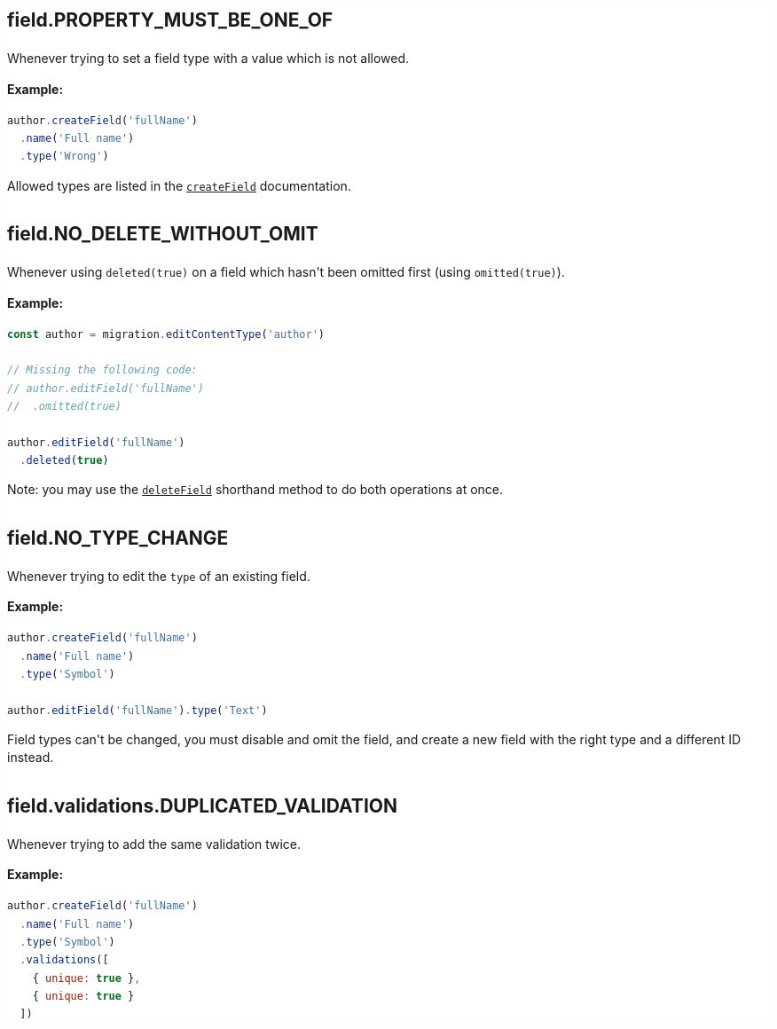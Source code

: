 ## field.PROPERTY_MUST_BE_ONE_OF
Whenever trying to set a field type with a value which is not allowed.

**Example:**
```javascript
author.createField('fullName')
  .name('Full name')
  .type('Wrong')
```

Allowed types are listed in the [`createField`](#createfieldid--string-opts--object--field) documentation.

## field.NO_DELETE_WITHOUT_OMIT
Whenever using `deleted(true)` on a field which hasn't been omitted first (using `omitted(true)`).

**Example:**
```javascript
const author = migration.editContentType('author')

// Missing the following code:
// author.editField('fullName')
//  .omitted(true)

author.editField('fullName')
  .deleted(true)
```

Note: you may use the [`deleteField`](#deletefieldid--string--void) shorthand method to do both operations at once.

## field.NO_TYPE_CHANGE
Whenever trying to edit the `type` of an existing field.

**Example:**
```javascript
author.createField('fullName')
  .name('Full name')
  .type('Symbol')

author.editField('fullName').type('Text')
```

Field types can't be changed, you must disable and omit the field, and create a new field with the right type and a different ID instead.

## field.validations.DUPLICATED_VALIDATION
Whenever trying to add the same validation twice.

**Example:**
```javascript
author.createField('fullName')
  .name('Full name')
  .type('Symbol')
  .validations([
    { unique: true },
    { unique: true }
  ])
```
